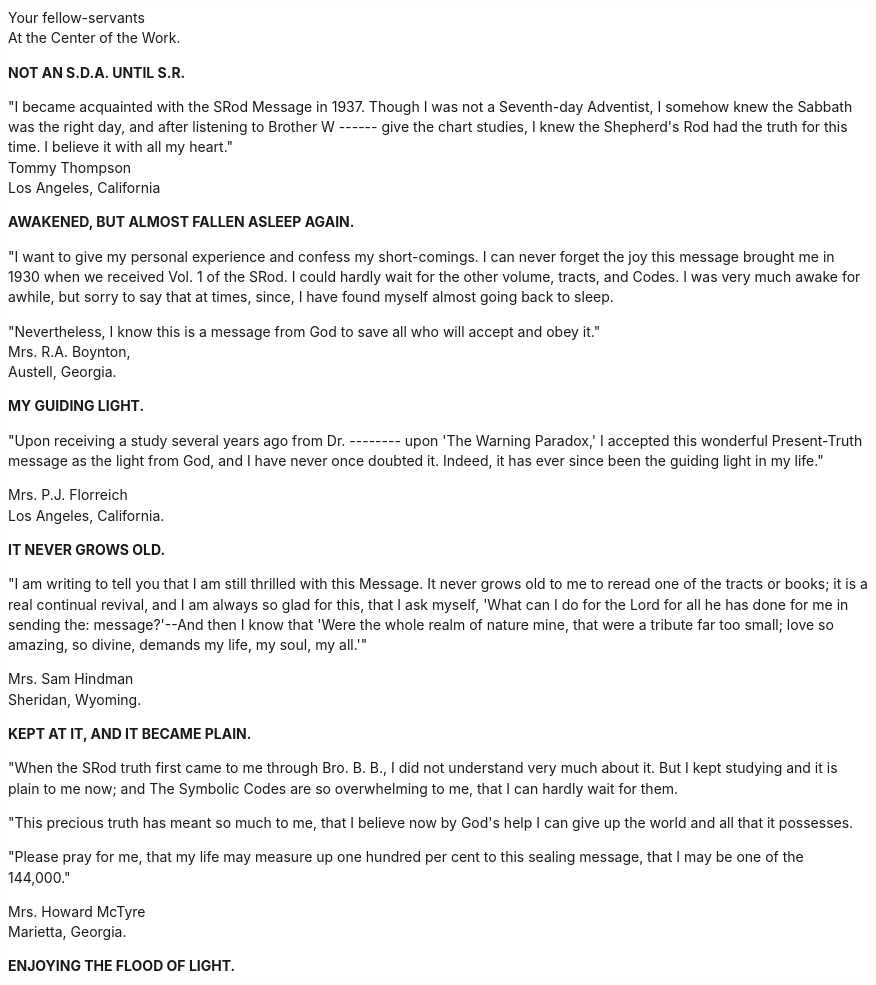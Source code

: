 Your fellow-servants  
At the Center of the Work.

**NOT AN S.D.A. UNTIL S.R.**

"I became acquainted with the SRod Message in 1937. Though I was not a Seventh-day Adventist, I somehow knew the Sabbath was the right day, and after listening to Brother W ------ give the chart studies, I knew the Shepherd's Rod had the truth for this time. I believe it with all my heart."  
 Tommy Thompson  
Los Angeles, California

**AWAKENED, BUT ALMOST FALLEN ASLEEP AGAIN.**

"I want to give my personal experience and confess my short-comings. I can never forget the joy this message brought me in 1930 when we received Vol. 1 of the SRod. I could hardly wait for the other volume, tracts, and Codes. I was very much awake for awhile, but sorry to say that at times, since, I have found myself almost going back to sleep.

"Nevertheless, I know this is a message from God to save all who will accept and obey it."  
Mrs. R.A. Boynton,  
Austell, Georgia.

**MY GUIDING LIGHT.**

"Upon receiving a study several years ago from Dr. -------- upon 'The Warning Paradox,' I accepted this wonderful Present-Truth message as the light from God, and I have never once doubted it. Indeed, it has ever since been the guiding light in my life."

  
 Mrs. P.J. Florreich  
Los Angeles, California.

**IT NEVER GROWS OLD.**

"I am writing to tell you that I am still thrilled with this Message. It never grows old to me to reread one of the tracts or books; it is a real continual revival, and I am always so glad for this, that I ask myself, 'What can I do for the Lord for all he has done for me in sending the: message?'--And then I know that 'Were the whole realm of nature mine, that were a tribute far too small; love so amazing, so divine, demands my life, my soul, my all.'"

Mrs. Sam Hindman  
Sheridan, Wyoming.

**KEPT AT IT, AND IT BECAME PLAIN.**

"When the SRod truth first came to me through Bro. B. B., I did not understand very much about it. But I kept studying and it is plain to me now; and The Symbolic Codes are so overwhelming to me, that I can hardly wait for them.

"This precious truth has meant so much to me, that I believe now by God's help I can give up the world and all that it possesses.

"Please pray for me, that my life may measure up one hundred per cent to this sealing message, that I may be one of the 144,000."

Mrs. Howard McTyre  
 Marietta, Georgia.

**ENJOYING THE FLOOD OF LIGHT.**
